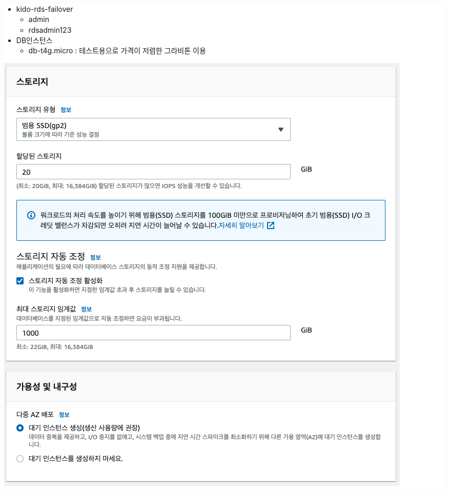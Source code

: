 - kido-rds-failover
  - admin
  - rdsadmin123
- DB인스턴스
  - db-t4g.micro : 테스트용으로 가격이 저렴한 그라비톤 이용 

![rds03](imgs/rds03.png)
